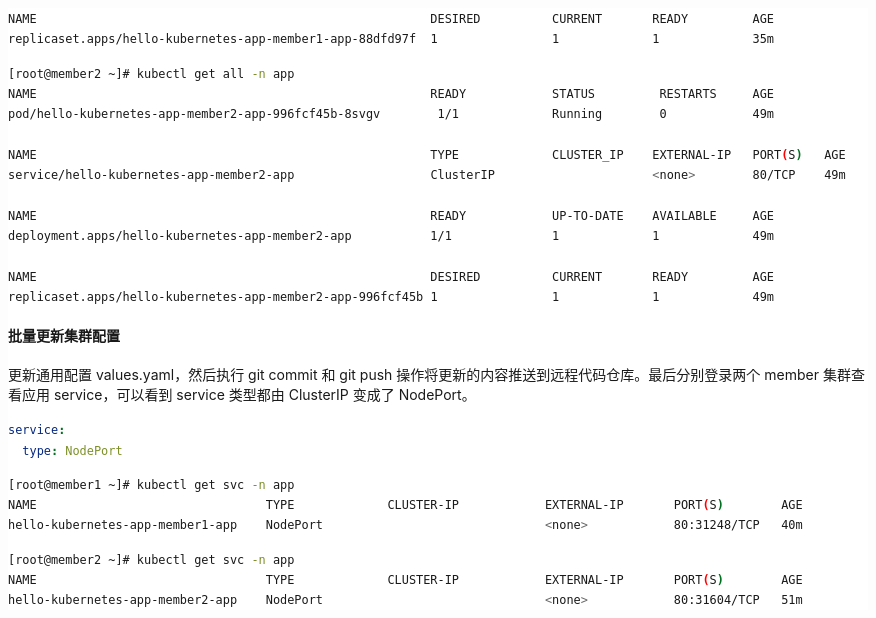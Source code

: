 ```bash
NAME                                                       DESIRED          CURRENT       READY         AGE
replicaset.apps/hello-kubernetes-app-member1-app-88dfd97f  1                1             1             35m
```

```bash
[root@member2 ~]# kubectl get all -n app
NAME                                                       READY            STATUS         RESTARTS     AGE
pod/hello-kubernetes-app-member2-app-996fcf45b-8svgv        1/1             Running        0            49m

NAME                                                       TYPE             CLUSTER_IP    EXTERNAL-IP   PORT(S)   AGE
service/hello-kubernetes-app-member2-app                   ClusterIP                      <none>        80/TCP    49m

NAME                                                       READY            UP-TO-DATE    AVAILABLE     AGE
deployment.apps/hello-kubernetes-app-member2-app           1/1              1             1             49m

NAME                                                       DESIRED          CURRENT       READY         AGE
replicaset.apps/hello-kubernetes-app-member2-app-996fcf45b 1                1             1             49m
```

#### 批量更新集群配置

更新通用配置 values.yaml，然后执行 git commit 和 git push 操作将更新的内容推送到远程代码仓库。最后分别登录两个 member 集群查看应用 service，可以看到 service 类型都由 ClusterIP 变成了 NodePort。

```yaml
service:
  type: NodePort
```

```bash
[root@member1 ~]# kubectl get svc -n app
NAME                                TYPE             CLUSTER-IP            EXTERNAL-IP       PORT(S)        AGE
hello-kubernetes-app-member1-app    NodePort                               <none>            80:31248/TCP   40m
```

```bash
[root@member2 ~]# kubectl get svc -n app
NAME                                TYPE             CLUSTER-IP            EXTERNAL-IP       PORT(S)        AGE
hello-kubernetes-app-member2-app    NodePort                               <none>            80:31604/TCP   51m
```
